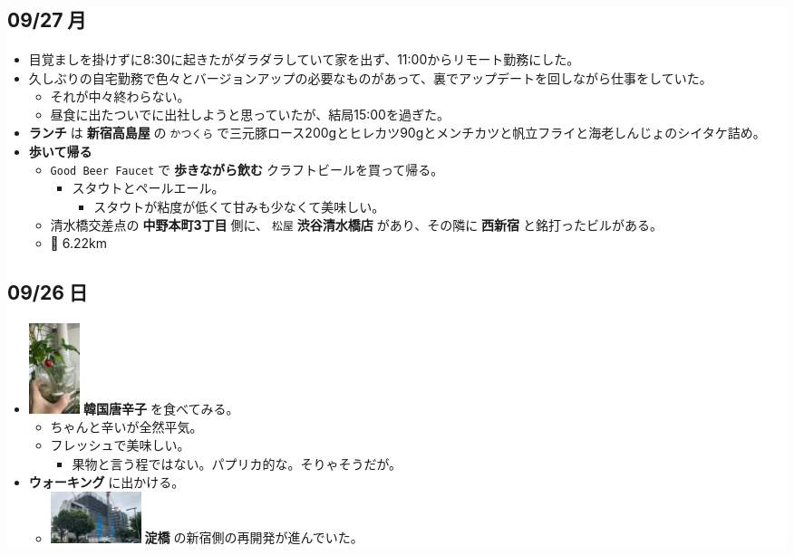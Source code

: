 ## 09/27 月

  * 目覚ましを掛けずに8:30に起きたがダラダラしていて家を出ず、11:00からリモート勤務にした。
  * 久しぶりの自宅勤務で色々とバージョンアップの必要なものがあって、裏でアップデートを回しながら仕事をしていた。
    * それが中々終わらない。
    * 昼食に出たついでに出社しようと思っていたが、結局15:00を過ぎた。
  * __ランチ__ は __新宿高島屋__ の `かつくら` で三元豚ロース200gとヒレカツ90gとメンチカツと帆立フライと海老しんじょのシイタケ詰め。
  * __歩いて帰る__
    * `Good Beer Faucet` で __歩きながら飲む__ クラフトビールを買って帰る。
      * スタウトとペールエール。
        * スタウトが粘度が低くて甘みも少なくて美味しい。
    * 清水橋交差点の __中野本町3丁目__ 側に、 `松屋` __渋谷清水橋店__ があり、その隣に __西新宿__ と銘打ったビルがある。
    * :walking: 6.22km

## 09/26 日
  * <img src='images/%E5%86%99%E7%9C%9F%202021%2D09%2D26%2010%2054%2001.jpg' alt='写真 2021-09-26 10 54 01.jpg' height=100> __韓国唐辛子__ を食べてみる。
    * ちゃんと辛いが全然平気。
    * フレッシュで美味しい。
      * 果物と言う程ではない。パプリカ的な。そりゃそうだが。
  * __ウォーキング__ に出かける。
    * <img src='images/%E5%86%99%E7%9C%9F%202021%2D09%2D26%2013%2019%2036.jpg' alt='写真 2021-09-26 13 19 36.jpg' width=100> __淀橋__ の新宿側の再開発が進んでいた。